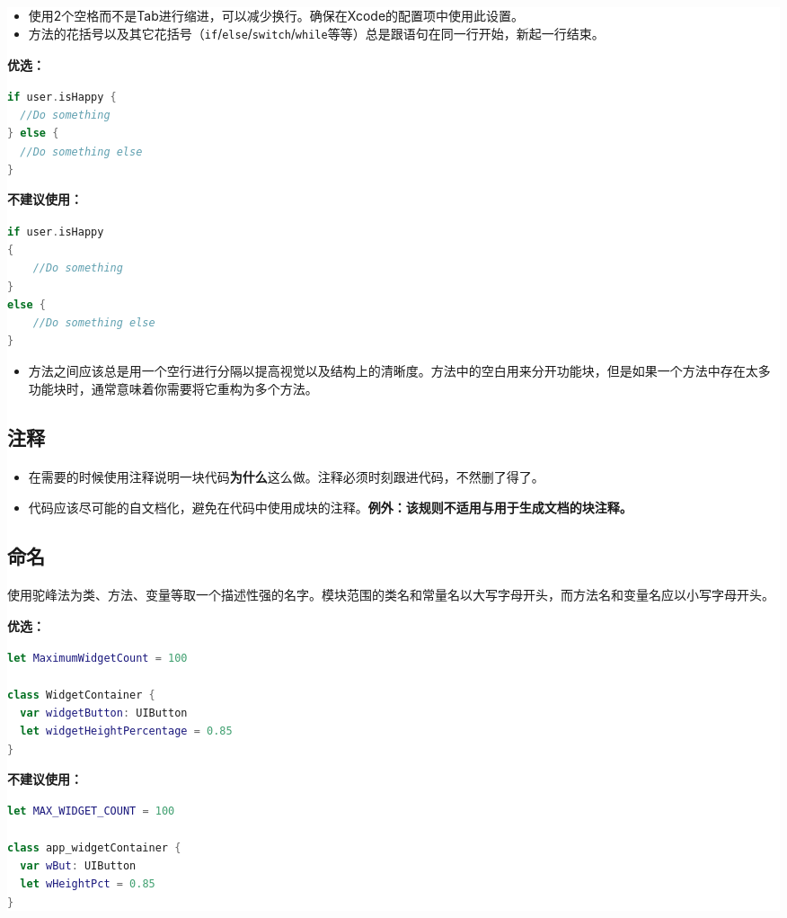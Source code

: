 * 使用2个空格而不是Tab进行缩进，可以减少换行。确保在Xcode的配置项中使用此设置。
* 方法的花括号以及其它花括号（`if`/`else`/`switch`/`while`等等）总是跟语句在同一行开始，新起一行结束。

**优选：**

```swift
if user.isHappy {
  //Do something
} else {
  //Do something else
}
```

**不建议使用：**

```swift
if user.isHappy
{
    //Do something
}
else {
    //Do something else
}
```

* 方法之间应该总是用一个空行进行分隔以提高视觉以及结构上的清晰度。方法中的空白用来分开功能块，但是如果一个方法中存在太多功能块时，通常意味着你需要将它重构为多个方法。

## 注释

* 在需要的时候使用注释说明一块代码**为什么**这么做。注释必须时刻跟进代码，不然删了得了。

* 代码应该尽可能的自文档化，避免在代码中使用成块的注释。**例外：该规则不适用与用于生成文档的块注释。**

## 命名

使用驼峰法为类、方法、变量等取一个描述性强的名字。模块范围的类名和常量名以大写字母开头，而方法名和变量名应以小写字母开头。

**优选：**

```swift
let MaximumWidgetCount = 100

class WidgetContainer {
  var widgetButton: UIButton
  let widgetHeightPercentage = 0.85
}
```

**不建议使用：**

```swift
let MAX_WIDGET_COUNT = 100

class app_widgetContainer {
  var wBut: UIButton
  let wHeightPct = 0.85
}
```
